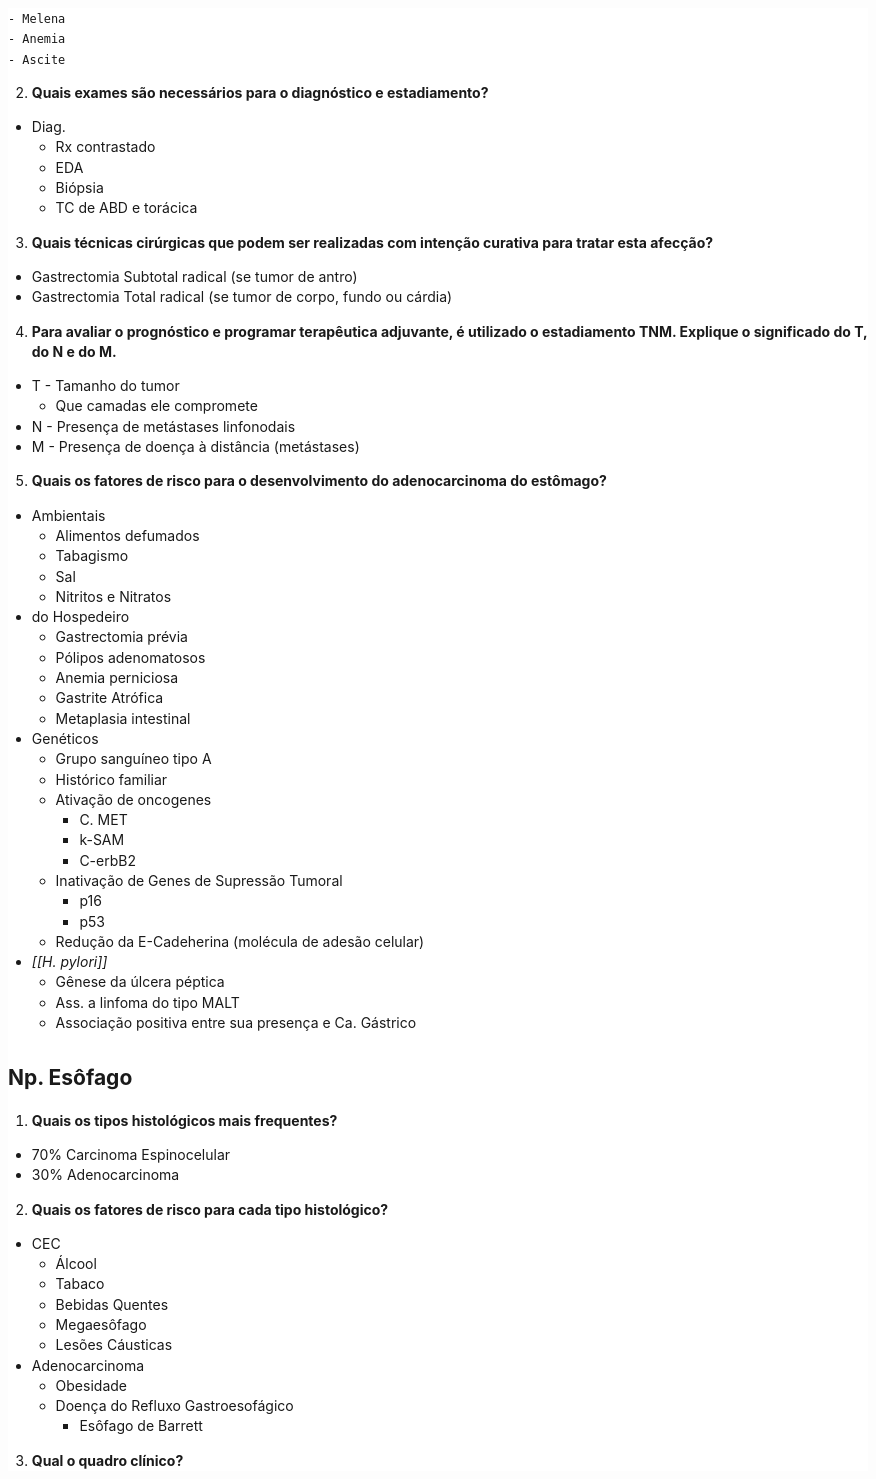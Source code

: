 	- Melena
	- Anemia
	- Ascite
2. **Quais exames são necessários para o diagnóstico e estadiamento?**
- Diag.
	- Rx contrastado
	- EDA
	- Biópsia
	- TC de ABD e torácica
3. **Quais técnicas cirúrgicas que podem ser realizadas com intenção curativa para tratar esta afecção?**
- Gastrectomia Subtotal radical (se tumor de antro)
- Gastrectomia Total radical (se tumor de corpo, fundo ou cárdia)
4. **Para avaliar o prognóstico e programar terapêutica adjuvante, é utilizado o estadiamento TNM. Explique o significado do T, do N e do M.**
- T - Tamanho do tumor
	- Que camadas ele compromete
- N - Presença de metástases linfonodais
- M - Presença de doença à distância (metástases)
5. **Quais os fatores de risco para o desenvolvimento do adenocarcinoma do estômago?**
- Ambientais
	- Alimentos defumados
	- Tabagismo
	- Sal
	- Nitritos e Nitratos
- do Hospedeiro
	- Gastrectomia prévia
	- Pólipos adenomatosos
	- Anemia perniciosa
	- Gastrite Atrófica
	- Metaplasia intestinal
- Genéticos
	- Grupo sanguíneo tipo A
	- Histórico familiar
	- Ativação de oncogenes
		- C. MET
		- k-SAM
		- C-erbB2
	- Inativação de Genes de Supressão Tumoral
		- p16
		- p53
	- Redução da E-Cadeherina (molécula de adesão celular)
- _[[H. pylori]]_
	- Gênese da úlcera péptica
	- Ass. a linfoma do tipo MALT
	- Associação positiva entre sua presença e Ca. Gástrico
## Np. Esôfago
1. **Quais os tipos histológicos mais frequentes?**
- 70% Carcinoma Espinocelular
- 30% Adenocarcinoma
2.  **Quais os fatores de risco para cada tipo histológico?**
- CEC
	- Álcool
	- Tabaco
	- Bebidas Quentes
	- Megaesôfago
	- Lesões Cáusticas
- Adenocarcinoma
	- Obesidade
	- Doença do Refluxo Gastroesofágico
		- Esôfago de Barrett
3. **Qual o quadro clínico?**